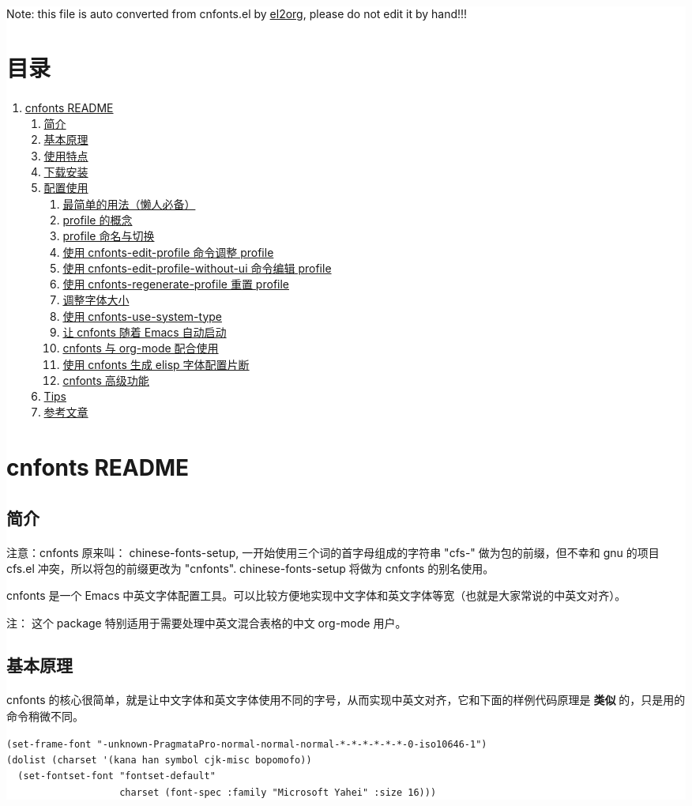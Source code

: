 Note: this file is auto converted from cnfonts.el by [el2org](https://github.com/tumashu/el2org), please do not edit it by hand!!!


# &#30446;&#24405;

1.  [cnfonts README](#org54e59c7)
    1.  [简介](#orgc91c7b8)
    2.  [基本原理](#org263926f)
    3.  [使用特点](#org6da96ac)
    4.  [下载安装](#orgc49d5c9)
    5.  [配置使用](#orgf7d94f2)
        1.  [最简单的用法（懒人必备）](#orgc6021bd)
        2.  [profile 的概念](#orgdd3e892)
        3.  [profile 命名与切换](#org6bce990)
        4.  [使用 cnfonts-edit-profile 命令调整 profile](#org6c7165b)
        5.  [使用 cnfonts-edit-profile-without-ui 命令编辑 profile](#orgc5ee391)
        6.  [使用 cnfonts-regenerate-profile 重置 profile](#orge47f7ba)
        7.  [调整字体大小](#org003eccd)
        8.  [使用 cnfonts-use-system-type](#org637ea07)
        9.  [让 cnfonts 随着 Emacs 自动启动](#org460b5bc)
        10. [cnfonts 与 org-mode 配合使用](#org6064e70)
        11. [使用 cnfonts 生成 elisp 字体配置片断](#org3268d99)
        12. [cnfonts 高级功能](#org0ed3ed8)
    6.  [Tips](#orgf81170e)
    7.  [参考文章](#orgc5b8c95)


<a id="org54e59c7"></a>

# cnfonts README


<a id="orgc91c7b8"></a>

## 简介

注意：cnfonts 原来叫： chinese-fonts-setup, 一开始使用三个词的首字母组成的字符串 "cfs-" 做为包的前缀，但不幸和 gnu 的项目 cfs.el 冲突，所以将包的前缀更改为 "cnfonts".  chinese-fonts-setup 将做为 cnfonts
的别名使用。

cnfonts 是一个 Emacs 中英文字体配置工具。可以比较方便地实现中文字体和英文字体等宽（也就是大家常说的中英文对齐）。

注： 这个 package 特别适用于需要处理中英文混合表格的中文 org-mode 用户。


<a id="org263926f"></a>

## 基本原理

cnfonts 的核心很简单，就是让中文字体和英文字体使用不同的字号，从而实现中英文对齐，它和下面的样例代码原理是 **类似** 的，只是用的命令稍微不同。

    (set-frame-font "-unknown-PragmataPro-normal-normal-normal-*-*-*-*-*-*-0-iso10646-1")
    (dolist (charset '(kana han symbol cjk-misc bopomofo))
      (set-fontset-font "fontset-default"
                        charset (font-spec :family "Microsoft Yahei" :size 16)))
